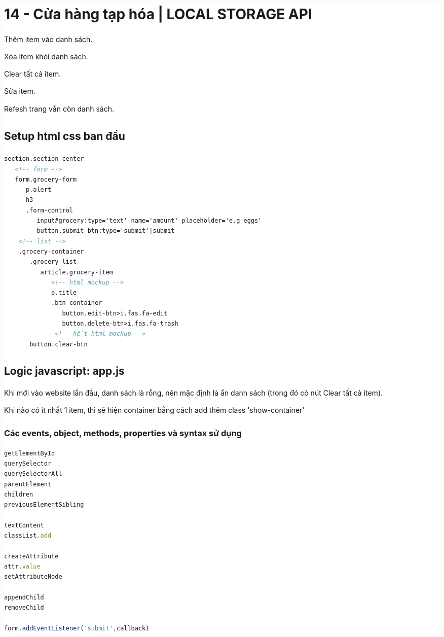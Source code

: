 # 14 - Cửa hàng tạp hóa | LOCAL STORAGE API

Thêm item vào danh sách.

Xóa item khỏi danh sách.

Clear tất cả item.

Sửa item.

Refesh trang vẫn còn danh sách.

## Setup html css ban đầu

```html
section.section-center
   <!-- form -->
   form.grocery-form
      p.alert
      h3
      .form-control
         input#grocery:type='text' name='amount' placeholder='e.g eggs'
         button.submit-btn:type='submit'|submit
    <!-- list -->
    .grocery-container
       .grocery-list
          article.grocery-item 
             <!-- html mockup -->
             p.title
             .btn-container
                button.edit-btn>i.fas.fa-edit
                button.delete-btn>i.fas.fa-trash
              <!-- hết html mockup -->
       button.clear-btn
```

## Logic javascript: app.js

Khi mới vào website lần đầu, danh sách là rỗng, nên mặc định là ẩn danh sách (trong đó có nút Clear tất cả item).

Khi nào có ít nhất 1 item, thì sẽ hiện container bằng cách add thêm class 'show-container'

### Các events, object, methods, properties và syntax sử dụng

```javascript
getElementById
querySelector
querySelectorAll
parentElement 
children
previousElementSibling

textContent
classList.add

createAttribute
attr.value
setAttributeNode

appendChild
removeChild

form.addEventListener('submit',callback)
```